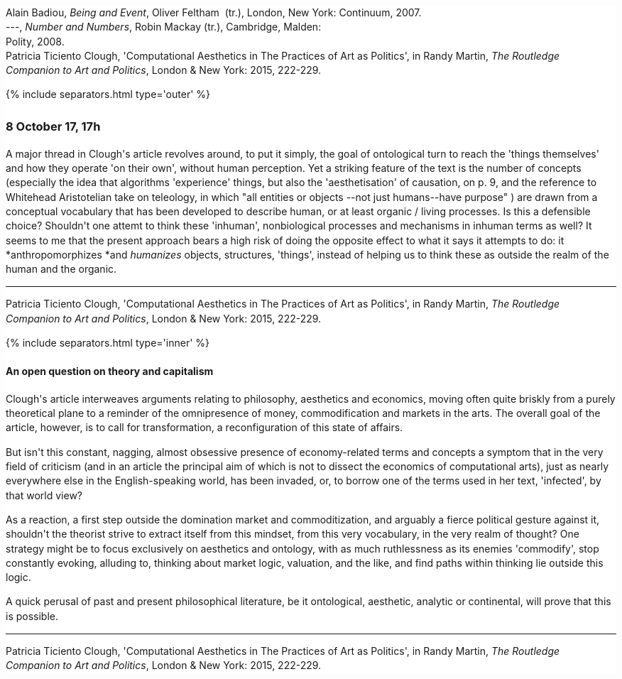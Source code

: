 Alain Badiou, *Being and Event*, Oliver Feltham  (tr.), London, New York: Continuum, 2007.  
---, *Number and Numbers*, Robin Mackay (tr.), Cambridge, Malden:  
Polity, 2008.  
Patricia Ticiento Clough, 'Computational Aesthetics in The Practices of Art as Politics', in Randy Martin, *The Routledge Companion to Art and Politics*, London & New York: 2015, 222-229.  

{% include separators.html type='outer' %}  

### 8 October 17, 17h    

A major thread in Clough's article revolves around, to put it simply, the goal of ontological turn to reach the 'things themselves' and how they operate 'on their own', without human perception. Yet a striking feature of the text is the number of concepts (especially the idea that algorithms 'experience' things, but also the 'aesthetisation' of causation, on p. 9, and the reference to Whitehead Aristotelian take on teleology, in which "all entities or objects --not just humans\--have purpose" ) are drawn from a conceptual vocabulary that has been developed to describe human, or at least organic / living processes. Is this a defensible choice? Shouldn\'t one attemt to think these 'inhuman', nonbiological processes and mechanisms in inhuman terms as well? It seems to me that the present approach bears a high risk of doing the opposite effect to what it says it attempts to do: it *anthropomorphizes *and *humanizes* objects, structures, 'things', instead of helping us to think these as outside the realm of the human and the organic.  

---  
Patricia Ticiento Clough, 'Computational Aesthetics in The Practices of Art as Politics', in Randy Martin, *The Routledge Companion to Art and Politics*, London & New York: 2015, 222-229.  

{% include separators.html type='inner' %}  

#### An open question on theory and capitalism  

Clough's article interweaves arguments relating to philosophy, aesthetics and economics, moving often quite briskly from a purely theoretical plane to a reminder of the omnipresence of money, commodification and markets in the arts. The overall goal of the article, however, is to call for transformation, a reconfiguration of this state of affairs.  

But isn't this constant, nagging, almost obsessive presence of economy-related terms and concepts a symptom that in the very field of criticism (and in an article the principal aim of which is not to dissect the economics of computational arts), just as nearly everywhere else in the English-speaking world, has been invaded, or, to borrow one of the terms used in her text, 'infected', by that world view?   

As a reaction, a first step outside the domination market and commoditization, and arguably a fierce political gesture against it, shouldn't the theorist strive to extract itself from this mindset, from this very vocabulary, in the very realm of thought? One strategy might be to focus exclusively on aesthetics and ontology, with as much ruthlessness as its enemies 'commodify', stop constantly evoking, alluding to, thinking about market logic, valuation, and the like, and find paths within thinking lie outside this logic.  

A quick perusal of past and present philosophical literature, be it ontological, aesthetic, analytic or continental, will prove that this is possible.  

---  
Patricia Ticiento Clough, 'Computational Aesthetics in The Practices of Art as Politics', in Randy Martin, *The Routledge Companion to Art and Politics*, London & New York: 2015, 222-229.  
